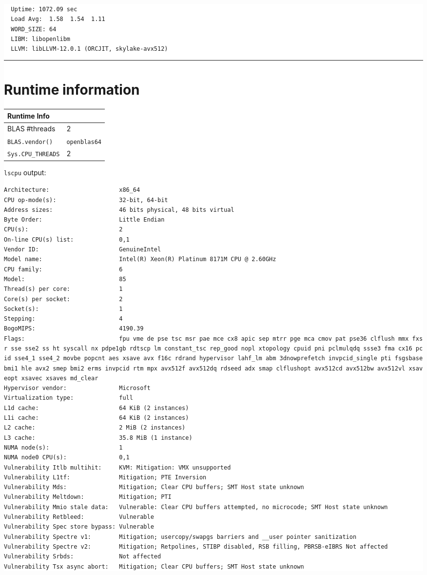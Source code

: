 ```
  Uptime: 1072.09 sec
  Load Avg:  1.58  1.54  1.11
  WORD_SIZE: 64
  LIBM: libopenlibm
  LLVM: libLLVM-12.0.1 (ORCJIT, skylake-avx512)
```

---
# Runtime information
| Runtime Info | |
|:--|:--|
| BLAS #threads | 2 |
| `BLAS.vendor()` | `openblas64` |
| `Sys.CPU_THREADS` | 2 |

`lscpu` output:

    Architecture:                    x86_64
    CPU op-mode(s):                  32-bit, 64-bit
    Address sizes:                   46 bits physical, 48 bits virtual
    Byte Order:                      Little Endian
    CPU(s):                          2
    On-line CPU(s) list:             0,1
    Vendor ID:                       GenuineIntel
    Model name:                      Intel(R) Xeon(R) Platinum 8171M CPU @ 2.60GHz
    CPU family:                      6
    Model:                           85
    Thread(s) per core:              1
    Core(s) per socket:              2
    Socket(s):                       1
    Stepping:                        4
    BogoMIPS:                        4190.39
    Flags:                           fpu vme de pse tsc msr pae mce cx8 apic sep mtrr pge mca cmov pat pse36 clflush mmx fxsr sse sse2 ss ht syscall nx pdpe1gb rdtscp lm constant_tsc rep_good nopl xtopology cpuid pni pclmulqdq ssse3 fma cx16 pcid sse4_1 sse4_2 movbe popcnt aes xsave avx f16c rdrand hypervisor lahf_lm abm 3dnowprefetch invpcid_single pti fsgsbase bmi1 hle avx2 smep bmi2 erms invpcid rtm mpx avx512f avx512dq rdseed adx smap clflushopt avx512cd avx512bw avx512vl xsaveopt xsavec xsaves md_clear
    Hypervisor vendor:               Microsoft
    Virtualization type:             full
    L1d cache:                       64 KiB (2 instances)
    L1i cache:                       64 KiB (2 instances)
    L2 cache:                        2 MiB (2 instances)
    L3 cache:                        35.8 MiB (1 instance)
    NUMA node(s):                    1
    NUMA node0 CPU(s):               0,1
    Vulnerability Itlb multihit:     KVM: Mitigation: VMX unsupported
    Vulnerability L1tf:              Mitigation; PTE Inversion
    Vulnerability Mds:               Mitigation; Clear CPU buffers; SMT Host state unknown
    Vulnerability Meltdown:          Mitigation; PTI
    Vulnerability Mmio stale data:   Vulnerable: Clear CPU buffers attempted, no microcode; SMT Host state unknown
    Vulnerability Retbleed:          Vulnerable
    Vulnerability Spec store bypass: Vulnerable
    Vulnerability Spectre v1:        Mitigation; usercopy/swapgs barriers and __user pointer sanitization
    Vulnerability Spectre v2:        Mitigation; Retpolines, STIBP disabled, RSB filling, PBRSB-eIBRS Not affected
    Vulnerability Srbds:             Not affected
    Vulnerability Tsx async abort:   Mitigation; Clear CPU buffers; SMT Host state unknown
    